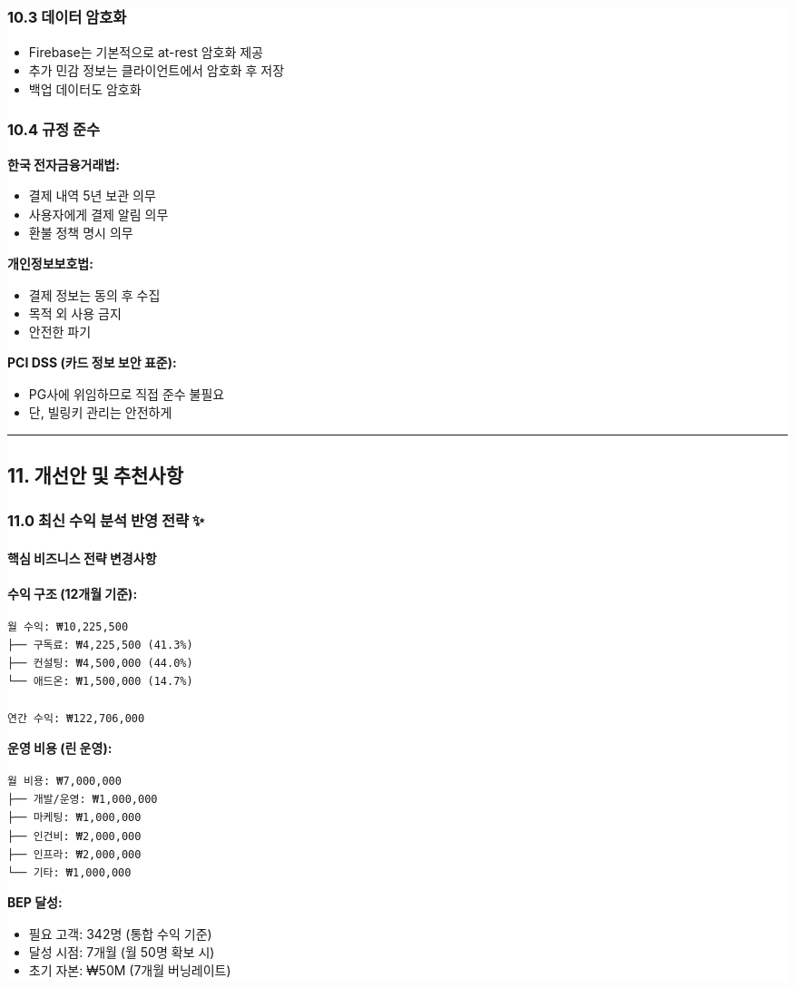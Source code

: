 ### 10.3 데이터 암호화

- Firebase는 기본적으로 at-rest 암호화 제공
- 추가 민감 정보는 클라이언트에서 암호화 후 저장
- 백업 데이터도 암호화

### 10.4 규정 준수

**한국 전자금융거래법:**
- 결제 내역 5년 보관 의무
- 사용자에게 결제 알림 의무
- 환불 정책 명시 의무

**개인정보보호법:**
- 결제 정보는 동의 후 수집
- 목적 외 사용 금지
- 안전한 파기

**PCI DSS (카드 정보 보안 표준):**
- PG사에 위임하므로 직접 준수 불필요
- 단, 빌링키 관리는 안전하게

---

## 11. 개선안 및 추천사항

### 11.0 최신 수익 분석 반영 전략 ✨

#### 핵심 비즈니스 전략 변경사항

**수익 구조 (12개월 기준):**
```
월 수익: ₩10,225,500
├── 구독료: ₩4,225,500 (41.3%)
├── 컨설팅: ₩4,500,000 (44.0%)
└── 애드온: ₩1,500,000 (14.7%)

연간 수익: ₩122,706,000
```

**운영 비용 (린 운영):**
```
월 비용: ₩7,000,000
├── 개발/운영: ₩1,000,000
├── 마케팅: ₩1,000,000
├── 인건비: ₩2,000,000
├── 인프라: ₩2,000,000
└── 기타: ₩1,000,000
```

**BEP 달성:**
- 필요 고객: 342명 (통합 수익 기준)
- 달성 시점: 7개월 (월 50명 확보 시)
- 초기 자본: ₩50M (7개월 버닝레이트)
